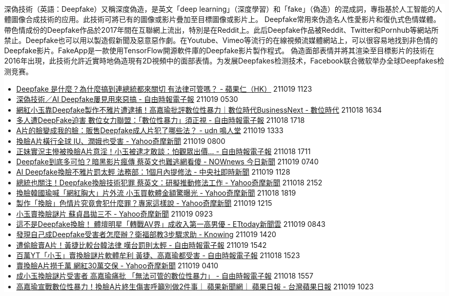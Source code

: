 深偽技術（英語：Deepfake）又稱深度偽造，是英文「deep learning」（深度學習）和「fake」（偽造）的混成詞，專指基於人工智能的人體圖像合成技術的应用。此技術可將已有的圖像或影片疊加至目標圖像或影片上。
Deepfake常用來伪造名人性愛影片和復仇式色情媒體。帶色情成份的Deepfake作品於2017年間在互聯網上流出，特別是在Reddit上。此后Deepfake作品被Reddit、Twitter和Pornhub等網站所禁止。Deepfake也可以用以製造假新聞及惡意惡作劇。在Youtube、Vimeo等流行的在線視頻流媒體網站上，可以很容易地找到非色情的Deepfake影片。FakeApp是一款使用TensorFlow開源軟件庫的Deepfake影片製作程式。
偽造面部表情并將其渲染至目標影片的技術在2016年出現，此技術允許近實時地偽造現有2D視頻中的面部表情。为发展Deepfakes检测技术，Facebook联合微软举办全球Deepfakes检测竞赛。
- [Deepfake 是什麼？為什麼搞到連總統都來關切 有法律可管嗎？ - 蘋果仁（HK）](https://applealmond.com/posts/118295 "Deepfake 是什麼？為什麼搞到連總統都來關切 有法律可管嗎？ - 蘋果仁（HK）") 211019 1123
- [深偽技術／AI Deepfake屢見用來惡搞 - 自由時報電子報](https://news.ltn.com.tw/news/society/paper/1479454 "深偽技術／AI Deepfake屢見用來惡搞 - 自由時報電子報") 211019 0530
- [網紅小玉靠Deepfake製作不雅片遭逮捕！高嘉瑜批評數位性暴力｜數位時代BusinessNext - 數位時代](https://www.bnext.com.tw/article/65648/youtuber-product-illegal-s-video- "網紅小玉靠Deepfake製作不雅片遭逮捕！高嘉瑜批評數位性暴力｜數位時代BusinessNext - 數位時代") 211018 1634
- [多人遭DeepFake迫害 數位女力聯盟：「數位性暴力」須正視 - 自由時報電子報](https://news.ltn.com.tw/news/society/breakingnews/3707919 "多人遭DeepFake迫害 數位女力聯盟：「數位性暴力」須正視 - 自由時報電子報") 211018 1718
- [A片的臉變成我的臉：販售Deepfake成人片犯了哪些法？ - udn 鳴人堂](https://opinion.udn.com/opinion/story/121063/5827494 "A片的臉變成我的臉：販售Deepfake成人片犯了哪些法？ - udn 鳴人堂") 211019 1333
- [換臉A片橫行全球 IU、潤娥也受害 - Yahoo奇摩新聞](https://tw.news.yahoo.com/%E6%8F%9B%E8%87%89a%E7%89%87%E6%A9%AB%E8%A1%8C%E5%85%A8%E7%90%83-iu-%E6%BD%A4%E5%A8%A5%E4%B9%9F%E5%8F%97%E5%AE%B3-000003320.html "換臉A片橫行全球 IU、潤娥也受害 - Yahoo奇摩新聞") 211019 0800
- [正妹實況主慘被換臉A片意淫！小玉被逮才敢談：怕觀眾出價... - 自由時報電子報](https://news.ltn.com.tw/news/society/breakingnews/3707869 "正妹實況主慘被換臉A片意淫！小玉被逮才敢談：怕觀眾出價... - 自由時報電子報") 211018 1711
- [Deepfake到底多可怕？暗黑影片瘋傳 蔡英文也難逃網看傻 - NOWnews 今日新聞](https://www.nownews.com/news/5414602 "Deepfake到底多可怕？暗黑影片瘋傳 蔡英文也難逃網看傻 - NOWnews 今日新聞") 211019 0740
- [AI Deepfake換臉不雅片罰太輕 法務部：1個月內提修法 - 中央社即時新聞](https://www.cna.com.tw/news/firstnews/202110190075.aspx "AI Deepfake換臉不雅片罰太輕 法務部：1個月內提修法 - 中央社即時新聞") 211019 1128
- [總統也關注！Deepfake換臉技術犯罪 蔡英文：研擬推動修法工作 - Yahoo奇摩新聞](https://tw.news.yahoo.com/%E7%B8%BD%E7%B5%B1%E4%B9%9F%E9%97%9C%E6%B3%A8-deepfake%E6%8F%9B%E8%87%89%E6%8A%80%E8%A1%93%E7%8A%AF%E7%BD%AA-%E8%94%A1%E8%8B%B1%E6%96%87-%E7%A0%94%E6%93%AC%E6%8E%A8%E5%8B%95%E4%BF%AE%E6%B3%95%E5%B7%A5%E4%BD%9C-135216864.html "總統也關注！Deepfake換臉技術犯罪 蔡英文：研擬推動修法工作 - Yahoo奇摩新聞") 211018 2152
- [換臉韓國瑜喊「網紅胸大」片外流 小玉買軟體金額驚曝光 - Yahoo奇摩新聞](https://tw.news.yahoo.com/%E6%8F%9B%E8%87%89%E9%9F%93%E5%9C%8B%E7%91%9C%E5%96%8A-%E7%B6%B2%E7%B4%85%E8%83%B8%E5%A4%A7-%E7%89%87%E5%A4%96%E6%B5%81-%E5%B0%8F%E7%8E%89%E8%B2%B7%E8%BB%9F%E9%AB%94%E9%87%91%E9%A1%8D%E9%A9%9A%E6%9B%9D%E5%85%89-101933740.html "換臉韓國瑜喊「網紅胸大」片外流 小玉買軟體金額驚曝光 - Yahoo奇摩新聞") 211018 1819
- [製作「換臉」色情片究竟會犯什麼罪？專家這樣說 - Yahoo奇摩新聞](https://tw.news.yahoo.com/%E8%A3%BD%E4%BD%9C-%E6%8F%9B%E8%87%89-%E8%89%B2%E6%83%85%E7%89%87%E7%A9%B6%E7%AB%9F%E6%9C%83%E7%8A%AF%E4%BB%80%E9%BA%BC%E7%BD%AA-%E5%B0%88%E5%AE%B6%E9%80%99%E6%A8%A3%E8%AA%AA-200426989.html "製作「換臉」色情片究竟會犯什麼罪？專家這樣說 - Yahoo奇摩新聞") 211019 1215
- [小玉賣換臉謎片 蘇貞昌拋三不 - Yahoo奇摩新聞](https://tw.news.yahoo.com/%E5%B0%8F%E7%8E%89%E8%B3%A3%E6%8F%9B%E8%87%89%E8%AC%8E%E7%89%87-%E8%98%87%E8%B2%9E%E6%98%8C%E6%8B%8B%E4%B8%89%E4%B8%8D-012301712.html "小玉賣換臉謎片 蘇貞昌拋三不 - Yahoo奇摩新聞") 211019 0923
- [這不是Deepfake換臉！ 體壇明星「轉戰AV界」成收入第一高男優 - ETtoday新聞雲](https://www.ettoday.net/news/20211019/2104317.htm "這不是Deepfake換臉！ 體壇明星「轉戰AV界」成收入第一高男優 - ETtoday新聞雲") 211019 0843
- [發現自己成Deepfake受害者怎麼辦？衛福部教3步驟求助 - Knowing](https://news.knowing.asia/news/e20753bc-f3f4-427f-a686-cf0730c6295a "發現自己成Deepfake受害者怎麼辦？衛福部教3步驟求助 - Knowing") 211019 1420
- [遭偷臉賣A片！黃捷比較台韓法律 嘆台罰則太輕 - 自由時報電子報](https://news.ltn.com.tw/news/politics/breakingnews/3708957 "遭偷臉賣A片！黃捷比較台韓法律 嘆台罰則太輕 - 自由時報電子報") 211019 1542
- [百萬YT「小玉」賣換臉謎片軟體牟利 黃捷、高嘉瑜都受害 - 自由時報電子報](https://m.ltn.com.tw/news/society/breakingnews/3707713 "百萬YT「小玉」賣換臉謎片軟體牟利 黃捷、高嘉瑜都受害 - 自由時報電子報") 211018 1523
- [賣換臉A片撈千萬 網紅30萬交保 - Yahoo奇摩新聞](https://tw.news.yahoo.com/%E8%B3%A3%E6%8F%9B%E8%87%89a%E7%89%87%E6%92%88%E5%8D%83%E8%90%AC-%E7%B6%B2%E7%B4%8530%E8%90%AC%E4%BA%A4%E4%BF%9D-201000021.html "賣換臉A片撈千萬 網紅30萬交保 - Yahoo奇摩新聞") 211019 0410
- [成小玉換臉謎片受害者 高嘉瑜痛批 「無法可管的數位性暴力」 - 自由時報電子報](https://m.ltn.com.tw/news/society/breakingnews/3707822 "成小玉換臉謎片受害者 高嘉瑜痛批 「無法可管的數位性暴力」 - 自由時報電子報") 211018 1557
- [高嘉瑜宣戰數位性暴力！換臉A片終生傷害呼籲別做2件事｜ 蘋果新聞網｜ 蘋果日報 - 台灣蘋果日報](https://tw.appledaily.com/politics/20211019/ATDWKPSVAZAXVIEZSRUVWKZZXI/ "高嘉瑜宣戰數位性暴力！換臉A片終生傷害呼籲別做2件事｜ 蘋果新聞網｜ 蘋果日報 - 台灣蘋果日報") 211019 1023
